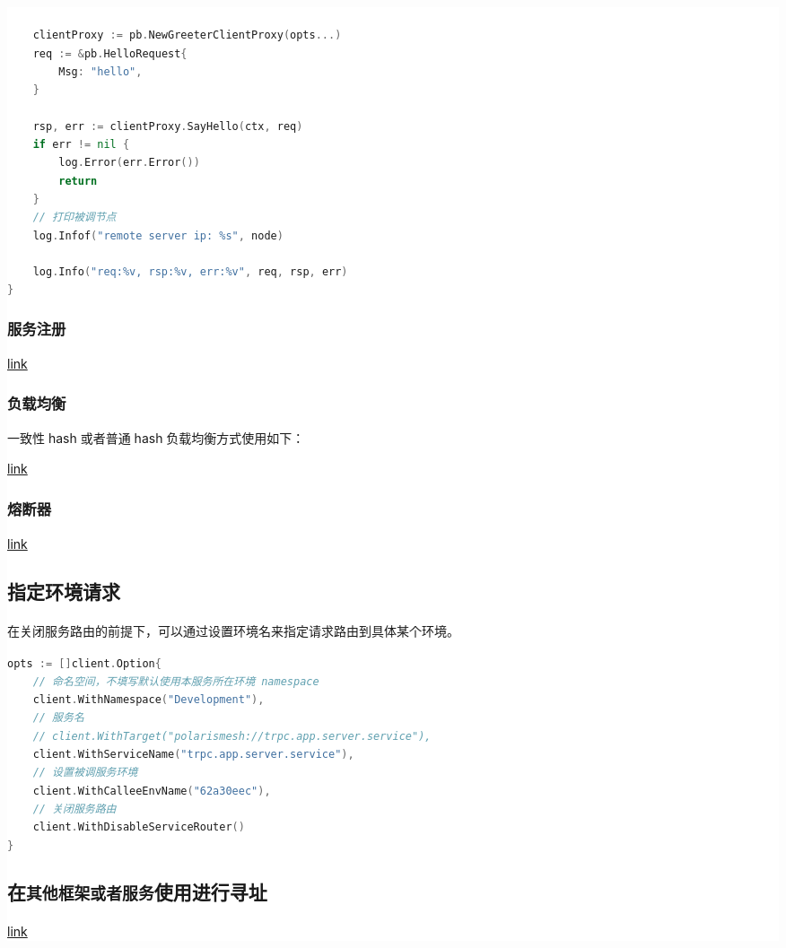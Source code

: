 ```go

    clientProxy := pb.NewGreeterClientProxy(opts...)
    req := &pb.HelloRequest{
        Msg: "hello",
    }

    rsp, err := clientProxy.SayHello(ctx, req)
    if err != nil {
        log.Error(err.Error())
        return
    }
    // 打印被调节点
    log.Infof("remote server ip: %s", node)

    log.Info("req:%v, rsp:%v, err:%v", req, rsp, err)
}
```

### 服务注册

[link](./registry)

### 负载均衡

一致性 hash 或者普通 hash 负载均衡方式使用如下：

[link](./loadbalance)

### 熔断器

[link](./circuitbreaker)

## 指定环境请求
在关闭服务路由的前提下，可以通过设置环境名来指定请求路由到具体某个环境。
```go
opts := []client.Option{
    // 命名空间，不填写默认使用本服务所在环境 namespace
    client.WithNamespace("Development"),
    // 服务名
    // client.WithTarget("polarismesh://trpc.app.server.service"),
    client.WithServiceName("trpc.app.server.service"),
    // 设置被调服务环境
    client.WithCalleeEnvName("62a30eec"),
    // 关闭服务路由
    client.WithDisableServiceRouter()
}
```

## 在`其他框架或者服务`使用进行寻址
[link](./selector)
